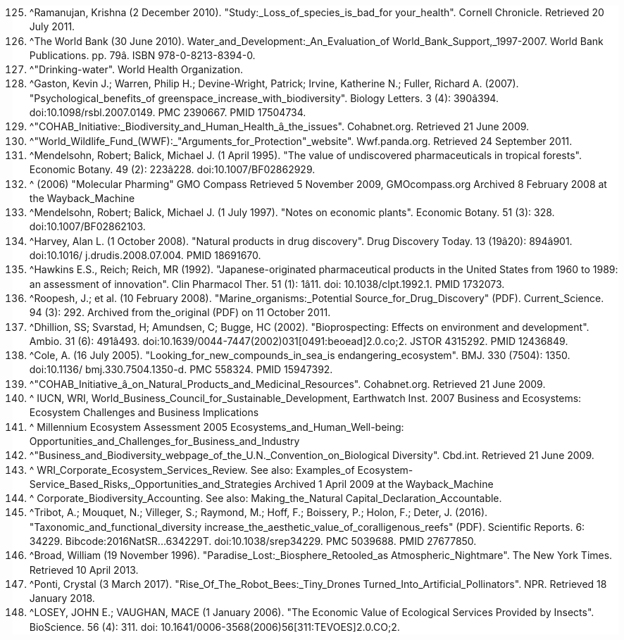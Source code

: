  125. ^Ramanujan, Krishna (2 December 2010). "Study:_Loss_of_species_is_bad_for
      your_health". Cornell Chronicle. Retrieved 20 July 2011.
 126. ^The World Bank (30 June 2010). Water_and_Development:_An_Evaluation_of
      World_Bank_Support,_1997-2007. World Bank Publications. pp. 79â.
      ISBN 978-0-8213-8394-0.
 127. ^"Drinking-water". World Health Organization.
 128. ^Gaston, Kevin J.; Warren, Philip H.; Devine-Wright, Patrick; Irvine,
      Katherine N.; Fuller, Richard A. (2007). "Psychological_benefits_of
      greenspace_increase_with_biodiversity". Biology Letters. 3 (4):
      390â394. doi:10.1098/rsbl.2007.0149. PMC 2390667. PMID 17504734.
 129. ^"COHAB_Initiative:_Biodiversity_and_Human_Health_â_the_issues".
      Cohabnet.org. Retrieved 21 June 2009.
 130. ^"World_Wildlife_Fund_(WWF):_"Arguments_for_Protection"_website".
      Wwf.panda.org. Retrieved 24 September 2011.
 131. ^Mendelsohn, Robert; Balick, Michael J. (1 April 1995). "The value of
      undiscovered pharmaceuticals in tropical forests". Economic Botany. 49
      (2): 223â228. doi:10.1007/BF02862929.
 132. ^  (2006) "Molecular Pharming" GMO Compass Retrieved 5 November 2009,
      GMOcompass.org Archived 8 February 2008 at the Wayback_Machine
 133. ^Mendelsohn, Robert; Balick, Michael J. (1 July 1997). "Notes on economic
      plants". Economic Botany. 51 (3): 328. doi:10.1007/BF02862103.
 134. ^Harvey, Alan L. (1 October 2008). "Natural products in drug discovery".
      Drug Discovery Today. 13 (19â20): 894â901. doi:10.1016/
      j.drudis.2008.07.004. PMID 18691670.
 135. ^Hawkins E.S., Reich; Reich, MR (1992). "Japanese-originated
      pharmaceutical products in the United States from 1960 to 1989: an
      assessment of innovation". Clin Pharmacol Ther. 51 (1): 1â11. doi:
      10.1038/clpt.1992.1. PMID 1732073.
 136. ^Roopesh, J.; et al. (10 February 2008). "Marine_organisms:_Potential
      Source_for_Drug_Discovery" (PDF). Current_Science. 94 (3): 292. Archived
      from the_original (PDF) on 11 October 2011.
 137. ^Dhillion, SS; Svarstad, H; Amundsen, C; Bugge, HC (2002).
      "Bioprospecting: Effects on environment and development". Ambio. 31 (6):
      491â493. doi:10.1639/0044-7447(2002)031[0491:beoead]2.0.co;2.
      JSTOR 4315292. PMID 12436849.
 138. ^Cole, A. (16 July 2005). "Looking_for_new_compounds_in_sea_is
      endangering_ecosystem". BMJ. 330 (7504): 1350. doi:10.1136/
      bmj.330.7504.1350-d. PMC 558324. PMID 15947392.
 139. ^"COHAB_Initiative_â_on_Natural_Products_and_Medicinal_Resources".
      Cohabnet.org. Retrieved 21 June 2009.
 140. ^  IUCN, WRI, World_Business_Council_for_Sustainable_Development,
      Earthwatch Inst. 2007 Business and Ecosystems: Ecosystem Challenges and
      Business Implications
 141. ^  Millennium Ecosystem Assessment 2005 Ecosystems_and_Human_Well-being:
      Opportunities_and_Challenges_for_Business_and_Industry
 142. ^"Business_and_Biodiversity_webpage_of_the_U.N._Convention_on_Biological
      Diversity". Cbd.int. Retrieved 21 June 2009.
 143. ^  WRI_Corporate_Ecosystem_Services_Review. See also: Examples_of
      Ecosystem-Service_Based_Risks,_Opportunities_and_Strategies Archived 1
      April 2009 at the Wayback_Machine
 144. ^  Corporate_Biodiversity_Accounting. See also: Making_the_Natural
      Capital_Declaration_Accountable.
 145. ^Tribot, A.; Mouquet, N.; Villeger, S.; Raymond, M.; Hoff, F.; Boissery,
      P.; Holon, F.; Deter, J. (2016). "Taxonomic_and_functional_diversity
      increase_the_aesthetic_value_of_coralligenous_reefs" (PDF). Scientific
      Reports. 6: 34229. Bibcode:2016NatSR...634229T. doi:10.1038/srep34229.
      PMC 5039688. PMID 27677850.
 146. ^Broad, William (19 November 1996). "Paradise_Lost:_Biosphere_Retooled_as
      Atmospheric_Nightmare". The New York Times. Retrieved 10 April 2013.
 147. ^Ponti, Crystal (3 March 2017). "Rise_Of_The_Robot_Bees:_Tiny_Drones
      Turned_Into_Artificial_Pollinators". NPR. Retrieved 18 January 2018.
 148. ^LOSEY, JOHN E.; VAUGHAN, MACE (1 January 2006). "The Economic Value of
      Ecological Services Provided by Insects". BioScience. 56 (4): 311. doi:
      10.1641/0006-3568(2006)56[311:TEVOES]2.0.CO;2.